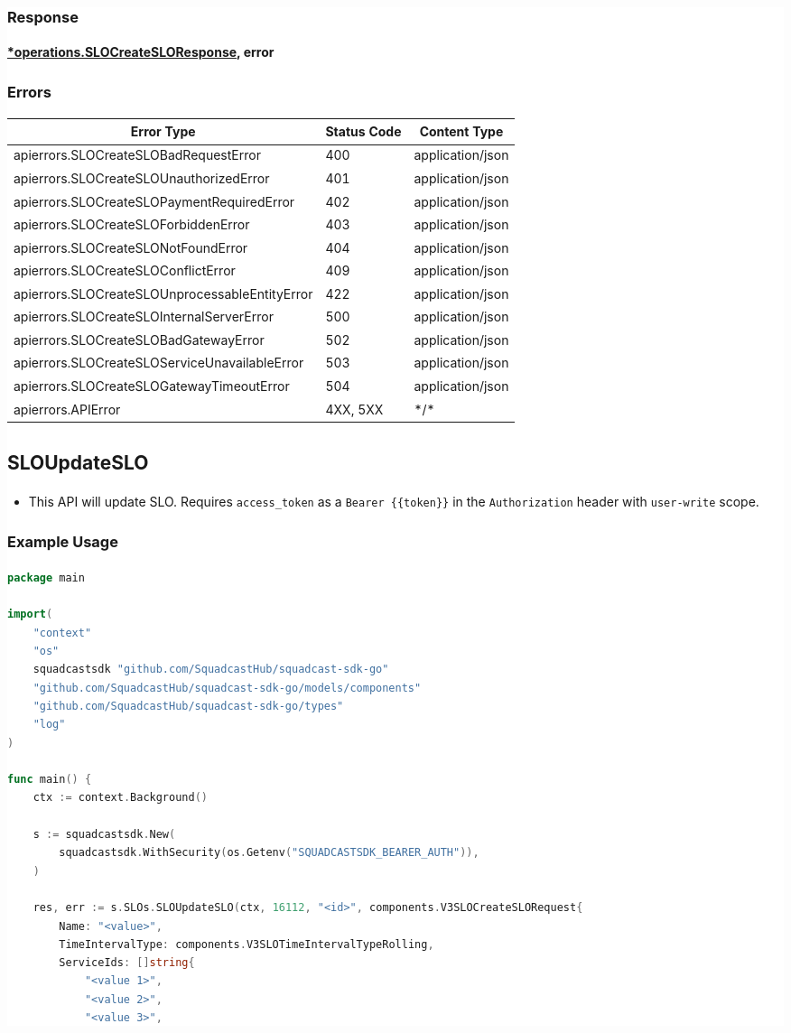 ### Response

**[*operations.SLOCreateSLOResponse](../../models/operations/slocreatesloresponse.md), error**

### Errors

| Error Type                                     | Status Code                                    | Content Type                                   |
| ---------------------------------------------- | ---------------------------------------------- | ---------------------------------------------- |
| apierrors.SLOCreateSLOBadRequestError          | 400                                            | application/json                               |
| apierrors.SLOCreateSLOUnauthorizedError        | 401                                            | application/json                               |
| apierrors.SLOCreateSLOPaymentRequiredError     | 402                                            | application/json                               |
| apierrors.SLOCreateSLOForbiddenError           | 403                                            | application/json                               |
| apierrors.SLOCreateSLONotFoundError            | 404                                            | application/json                               |
| apierrors.SLOCreateSLOConflictError            | 409                                            | application/json                               |
| apierrors.SLOCreateSLOUnprocessableEntityError | 422                                            | application/json                               |
| apierrors.SLOCreateSLOInternalServerError      | 500                                            | application/json                               |
| apierrors.SLOCreateSLOBadGatewayError          | 502                                            | application/json                               |
| apierrors.SLOCreateSLOServiceUnavailableError  | 503                                            | application/json                               |
| apierrors.SLOCreateSLOGatewayTimeoutError      | 504                                            | application/json                               |
| apierrors.APIError                             | 4XX, 5XX                                       | \*/\*                                          |

## SLOUpdateSLO

- This API will update SLO.
Requires `access_token` as a `Bearer {{token}}` in the `Authorization` header with `user-write` scope.

### Example Usage


```go
package main

import(
	"context"
	"os"
	squadcastsdk "github.com/SquadcastHub/squadcast-sdk-go"
	"github.com/SquadcastHub/squadcast-sdk-go/models/components"
	"github.com/SquadcastHub/squadcast-sdk-go/types"
	"log"
)

func main() {
    ctx := context.Background()

    s := squadcastsdk.New(
        squadcastsdk.WithSecurity(os.Getenv("SQUADCASTSDK_BEARER_AUTH")),
    )

    res, err := s.SLOs.SLOUpdateSLO(ctx, 16112, "<id>", components.V3SLOCreateSLORequest{
        Name: "<value>",
        TimeIntervalType: components.V3SLOTimeIntervalTypeRolling,
        ServiceIds: []string{
            "<value 1>",
            "<value 2>",
            "<value 3>",
```